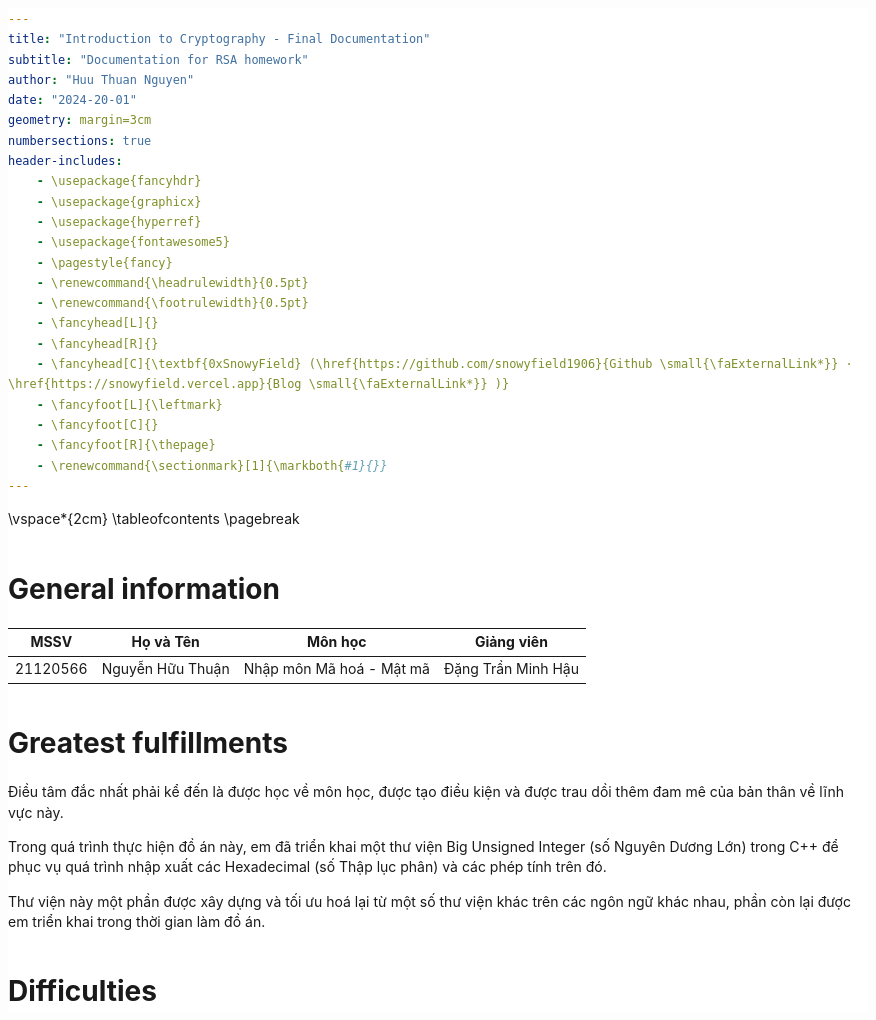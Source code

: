 ```yaml
---
title: "Introduction to Cryptography - Final Documentation"
subtitle: "Documentation for RSA homework"
author: "Huu Thuan Nguyen"
date: "2024-20-01"
geometry: margin=3cm
numbersections: true
header-includes:
    - \usepackage{fancyhdr}
    - \usepackage{graphicx}
    - \usepackage{hyperref}
    - \usepackage{fontawesome5}
    - \pagestyle{fancy}
    - \renewcommand{\headrulewidth}{0.5pt}
    - \renewcommand{\footrulewidth}{0.5pt}
    - \fancyhead[L]{}
    - \fancyhead[R]{}
    - \fancyhead[C]{\textbf{0xSnowyField} (\href{https://github.com/snowyfield1906}{Github \small{\faExternalLink*}} · \href{https://snowyfield.vercel.app}{Blog \small{\faExternalLink*}} )}
    - \fancyfoot[L]{\leftmark}
    - \fancyfoot[C]{}
    - \fancyfoot[R]{\thepage}
    - \renewcommand{\sectionmark}[1]{\markboth{#1}{}} 
---
```


\vspace*{2cm}
\tableofcontents
\pagebreak

# General information

| MSSV     | Họ và Tên        | Môn học                  | Giảng viên         |
| -------- | ---------------- | ------------------------ | ------------------ |
| 21120566 | Nguyễn Hữu Thuận | Nhập môn Mã hoá - Mật mã | Đặng Trần Minh Hậu |

# Greatest fulfillments

Điều tâm đắc nhất phải kể đến là được học về môn học, được tạo điều kiện và được trau dồi thêm đam mê của bản thân về lĩnh vực này.

Trong quá trình thực hiện đồ án này, em đã triển khai một thư viện Big Unsigned Integer (số Nguyên Dương Lớn) trong C++ để phục vụ quá trình nhập xuất các Hexadecimal (số Thập lục phân) và các phép tính trên đó.

Thư viện này một phần được xây dựng và tối ưu hoá lại từ một số thư viện khác trên các ngôn ngữ khác nhau, phần còn lại được em triển khai trong thời gian làm đồ án.

# Difficulties


[^1]: Các chứng minh sẽ không được đề cập để giản lược nội dung của báo cáo
[^2]: Chi tiết các thuật toán sẽ không được giới thiệu để giản lược nội dung của báo cáo